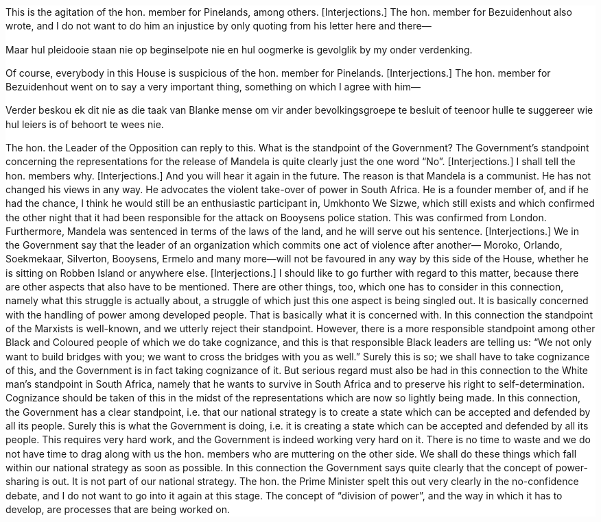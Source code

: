 <p>This is the agitation of the hon. member for Pinelands, among others. [Interjections.] The <span class="col_3975-3976" refersTo="page_0344"/>hon. member for Bezuidenhout also wrote, and I do not want to do him an injustice by only quoting from his letter here and there&#x2014;</p>

<block name="quote">Maar hul pleidooie staan nie op beginselpote nie en hul oogmerke is gevolglik by my onder verdenking.</block>

<p>Of course, everybody in this House is suspicious of the hon. member for Pinelands. [Interjections.] The hon. member for Bezuidenhout went on to say a very important thing, something on which I agree with him&#x2014;</p>

<block name="quote">Verder beskou ek dit nie as die taak van Blanke mense om vir ander bevolkingsgroepe te besluit of teenoor hulle te suggereer wie hul leiers is of behoort te wees nie.</block>

<p>The hon. the Leader of the Opposition can reply to this. What is the standpoint of the Government? The Government&#x2019;s standpoint concerning the representations for the release of Mandela is quite clearly just the one word &#x201C;No&#x201D;. [Interjections.] I shall tell the hon. members why. [Interjections.] And you will hear it again in the future. The reason is that Mandela is a communist. He has not changed his views in any way. He advocates the violent take-over of power in South Africa. He is a founder member of, and if he had the chance, I think he would still be an enthusiastic participant in, Umkhonto We Sizwe, which still exists and which confirmed the other night that it had been responsible for the attack on Booysens police station. This was confirmed from London. Furthermore, Mandela was sentenced in terms of the laws of the land, and he will serve out his sentence. [Interjections.] We in the Government say that the leader of an organization which commits one act of violence after another&#x2014; Moroko, Orlando, Soekmekaar, Silverton, Booysens, Ermelo and many more&#x2014;will not be favoured in any way by this side of the House, whether he is sitting on Robben Island or anywhere else. [Interjections.] I should like to go further with regard to this matter, because there are other aspects that also have to be mentioned. There are other things, too, which one has to consider in this connection, namely what this struggle is actually about, a struggle of which just this one aspect is being singled out. It is basically concerned with the handling of power among developed people. That is basically what it is concerned with. In this connection the standpoint of the Marxists is well-known, and we utterly reject their standpoint. However, there is a more responsible standpoint among other Black and Coloured people of which we do take cognizance, and this is that responsible Black leaders are telling us: &#x201C;We not only want to build bridges with you; we want to cross the bridges with you as well.&#x201D; Surely this is so; we shall have to take cognizance of this, and the Government is in fact taking cognizance of it. But serious regard must also be had in this connection to the White man&#x2019;s standpoint in South Africa, namely that he wants to survive in South Africa and to preserve his right to self-determination. Cognizance should be taken of this in the midst of the representations which are now so lightly being made. In this connection, the Government has a clear standpoint, i.e. that our national strategy is to create a state which can be accepted and defended by all its people. Surely this is what the Government is doing, i.e. it is creating a state which can be accepted and defended by all its people. This requires very hard work, and the Government is indeed working very hard on it. There is no time to waste and we do not have time to drag along with us the hon. members who are muttering on the other side. We shall do these things which fall within our national strategy as soon as possible. In this connection the Government says quite clearly that the concept of power-sharing is out. It is not part of our national strategy. The hon. the Prime Minister spelt this out very clearly in the no-confidence debate, and I do not want to go into it again at this stage. The concept of &#x201C;division of power&#x201D;, and the way in which it has to develop, are processes that are being worked on.</p>

</speech>

<speech by="#suzman">
